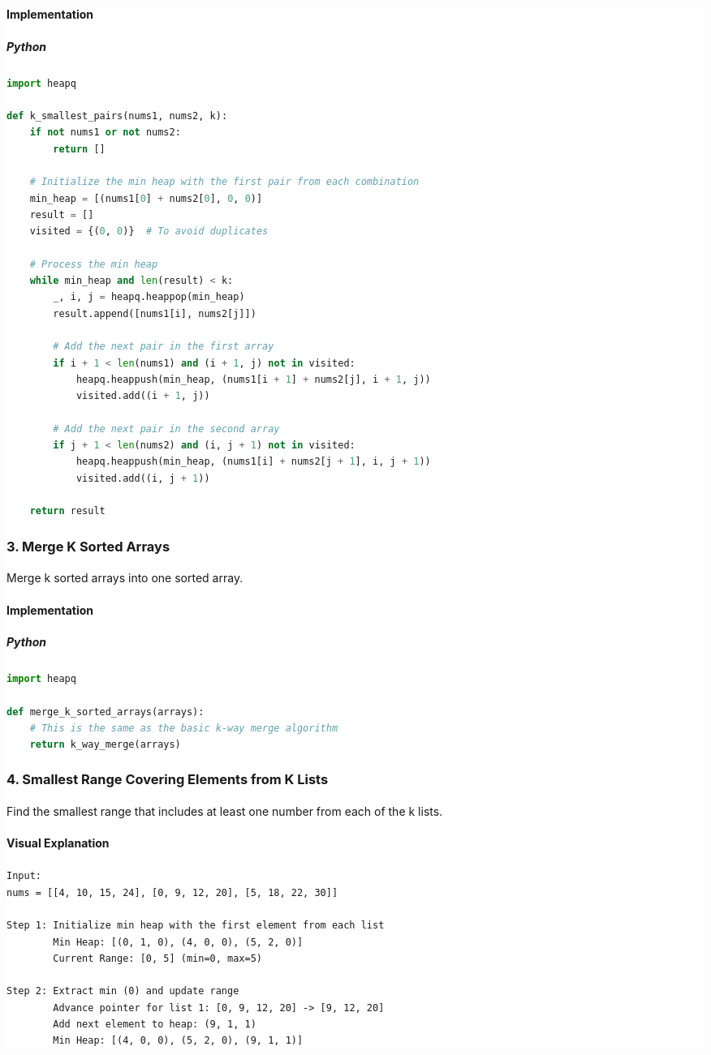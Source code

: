 #### Implementation

##### Python
```python
import heapq

def k_smallest_pairs(nums1, nums2, k):
    if not nums1 or not nums2:
        return []
    
    # Initialize the min heap with the first pair from each combination
    min_heap = [(nums1[0] + nums2[0], 0, 0)]
    result = []
    visited = {(0, 0)}  # To avoid duplicates
    
    # Process the min heap
    while min_heap and len(result) < k:
        _, i, j = heapq.heappop(min_heap)
        result.append([nums1[i], nums2[j]])
        
        # Add the next pair in the first array
        if i + 1 < len(nums1) and (i + 1, j) not in visited:
            heapq.heappush(min_heap, (nums1[i + 1] + nums2[j], i + 1, j))
            visited.add((i + 1, j))
        
        # Add the next pair in the second array
        if j + 1 < len(nums2) and (i, j + 1) not in visited:
            heapq.heappush(min_heap, (nums1[i] + nums2[j + 1], i, j + 1))
            visited.add((i, j + 1))
    
    return result
```

### 3. Merge K Sorted Arrays

Merge k sorted arrays into one sorted array.

#### Implementation

##### Python
```python
import heapq

def merge_k_sorted_arrays(arrays):
    # This is the same as the basic k-way merge algorithm
    return k_way_merge(arrays)
```

### 4. Smallest Range Covering Elements from K Lists

Find the smallest range that includes at least one number from each of the k lists.

#### Visual Explanation
```
Input:
nums = [[4, 10, 15, 24], [0, 9, 12, 20], [5, 18, 22, 30]]

Step 1: Initialize min heap with the first element from each list
        Min Heap: [(0, 1, 0), (4, 0, 0), (5, 2, 0)]
        Current Range: [0, 5] (min=0, max=5)
        
Step 2: Extract min (0) and update range
        Advance pointer for list 1: [0, 9, 12, 20] -> [9, 12, 20]
        Add next element to heap: (9, 1, 1)
        Min Heap: [(4, 0, 0), (5, 2, 0), (9, 1, 1)]
```